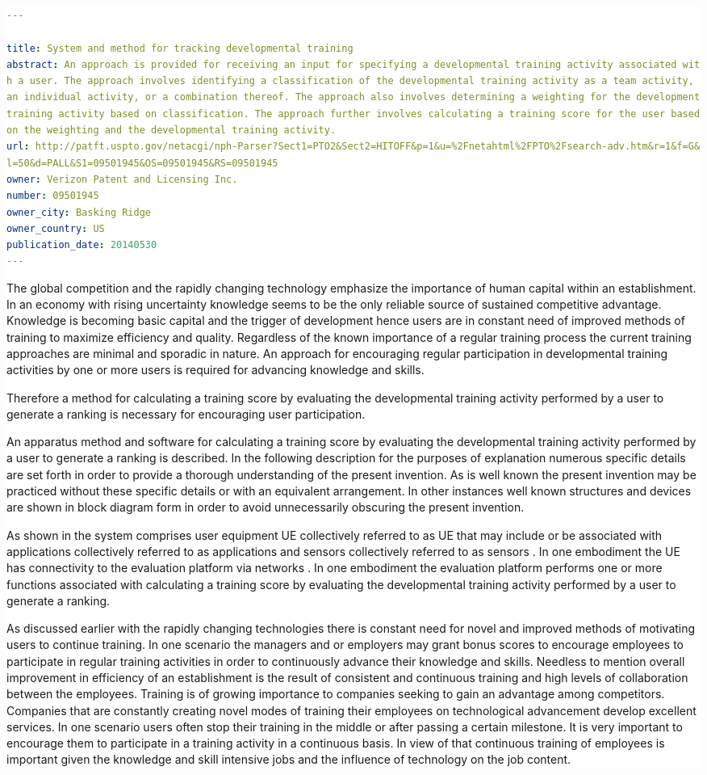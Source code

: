 ```yaml
---

title: System and method for tracking developmental training
abstract: An approach is provided for receiving an input for specifying a developmental training activity associated with a user. The approach involves identifying a classification of the developmental training activity as a team activity, an individual activity, or a combination thereof. The approach also involves determining a weighting for the development training activity based on classification. The approach further involves calculating a training score for the user based on the weighting and the developmental training activity.
url: http://patft.uspto.gov/netacgi/nph-Parser?Sect1=PTO2&Sect2=HITOFF&p=1&u=%2Fnetahtml%2FPTO%2Fsearch-adv.htm&r=1&f=G&l=50&d=PALL&S1=09501945&OS=09501945&RS=09501945
owner: Verizon Patent and Licensing Inc.
number: 09501945
owner_city: Basking Ridge
owner_country: US
publication_date: 20140530
---
```

The global competition and the rapidly changing technology emphasize the importance of human capital within an establishment. In an economy with rising uncertainty knowledge seems to be the only reliable source of sustained competitive advantage. Knowledge is becoming basic capital and the trigger of development hence users are in constant need of improved methods of training to maximize efficiency and quality. Regardless of the known importance of a regular training process the current training approaches are minimal and sporadic in nature. An approach for encouraging regular participation in developmental training activities by one or more users is required for advancing knowledge and skills.

Therefore a method for calculating a training score by evaluating the developmental training activity performed by a user to generate a ranking is necessary for encouraging user participation.

An apparatus method and software for calculating a training score by evaluating the developmental training activity performed by a user to generate a ranking is described. In the following description for the purposes of explanation numerous specific details are set forth in order to provide a thorough understanding of the present invention. As is well known the present invention may be practiced without these specific details or with an equivalent arrangement. In other instances well known structures and devices are shown in block diagram form in order to avoid unnecessarily obscuring the present invention.

As shown in the system comprises user equipment UE collectively referred to as UE that may include or be associated with applications collectively referred to as applications and sensors collectively referred to as sensors . In one embodiment the UE has connectivity to the evaluation platform via networks . In one embodiment the evaluation platform performs one or more functions associated with calculating a training score by evaluating the developmental training activity performed by a user to generate a ranking.

As discussed earlier with the rapidly changing technologies there is constant need for novel and improved methods of motivating users to continue training. In one scenario the managers and or employers may grant bonus scores to encourage employees to participate in regular training activities in order to continuously advance their knowledge and skills. Needless to mention overall improvement in efficiency of an establishment is the result of consistent and continuous training and high levels of collaboration between the employees. Training is of growing importance to companies seeking to gain an advantage among competitors. Companies that are constantly creating novel modes of training their employees on technological advancement develop excellent services. In one scenario users often stop their training in the middle or after passing a certain milestone. It is very important to encourage them to participate in a training activity in a continuous basis. In view of that continuous training of employees is important given the knowledge and skill intensive jobs and the influence of technology on the job content.
